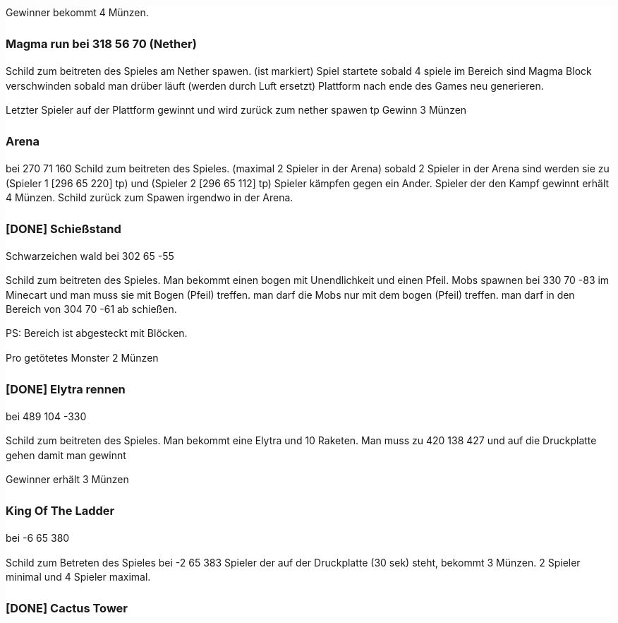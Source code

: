 Gewinner bekommt 4 Münzen.

### Magma run bei 318 56 70 (Nether)

Schild zum beitreten des Spieles am Nether spawen. (ist markiert)
Spiel startete sobald 4 spiele im Bereich sind
Magma Block verschwinden sobald man drüber läuft (werden durch Luft ersetzt)
Plattform nach ende des Games neu generieren.

Letzter Spieler auf der Plattform gewinnt und wird zurück zum nether spawen tp
Gewinn 3 Münzen

### Arena

bei 270 71 160
Schild zum beitreten des Spieles. (maximal 2 Spieler in der Arena)
sobald 2 Spieler in der Arena sind werden sie zu (Spieler 1  [296 65 220] tp) und (Spieler 2  [296 65 112] tp) Spieler
kämpfen gegen ein Ander.
Spieler der den Kampf gewinnt erhält 4 Münzen.
Schild zurück zum Spawen irgendwo in der Arena.

### [DONE] Schießstand

Schwarzeichen wald bei 302 65 -55

Schild zum beitreten des Spieles.
Man bekommt einen bogen mit Unendlichkeit und einen Pfeil.
Mobs spawnen bei 330 70 -83 im Minecart und man muss sie mit Bogen (Pfeil) treffen.
man darf die Mobs nur mit dem bogen (Pfeil) treffen. man darf in den Bereich von 304 70 -61 ab schießen.

PS: Bereich ist abgesteckt mit Blöcken.

Pro getötetes Monster 2 Münzen

### [DONE] Elytra rennen

bei 489 104 -330

Schild zum beitreten des Spieles.
Man bekommt eine Elytra und 10 Raketen.
Man muss zu 420 138 427 und auf die Druckplatte gehen damit man gewinnt

Gewinner erhält 3 Münzen

### King Of The Ladder

bei -6 65 380

Schild zum Betreten des Spieles bei -2 65 383
Spieler der auf der Druckplatte (30 sek) steht, bekommt 3 Münzen.
2 Spieler minimal und 4 Spieler maximal.

### [DONE] Cactus Tower
